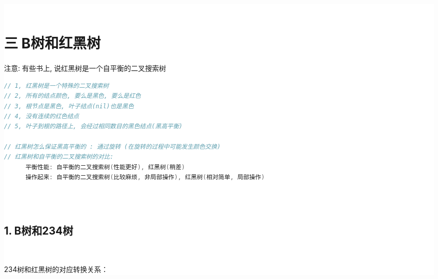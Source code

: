 



<br/>









# 三 B树和红黑树



注意: 有些书上, 说红黑树是一个自平衡的二叉搜索树

```java
// 1, 红黑树是一个特殊的二叉搜索树
// 2, 所有的结点颜色, 要么是黑色, 要么是红色
// 3, 根节点是黑色, 叶子结点(nil)也是黑色
// 4, 没有连续的红色结点
// 5, 叶子到根的路径上, 会经过相同数目的黑色结点(黑高平衡)

// 红黑树怎么保证黑高平衡的 : 通过旋转 (在旋转的过程中可能发生颜色交换)
// 红黑树和自平衡的二叉搜索树的对比:  
      平衡性能: 自平衡的二叉搜索树(性能更好), 红黑树(稍差)
      操作起来: 自平衡的二叉搜索树(比较麻烦, 非局部操作), 红黑树(相对简单, 局部操作)
                    
```



<br/>



## 1. B树和234树

<br/>



234树和红黑树的对应转换关系：
